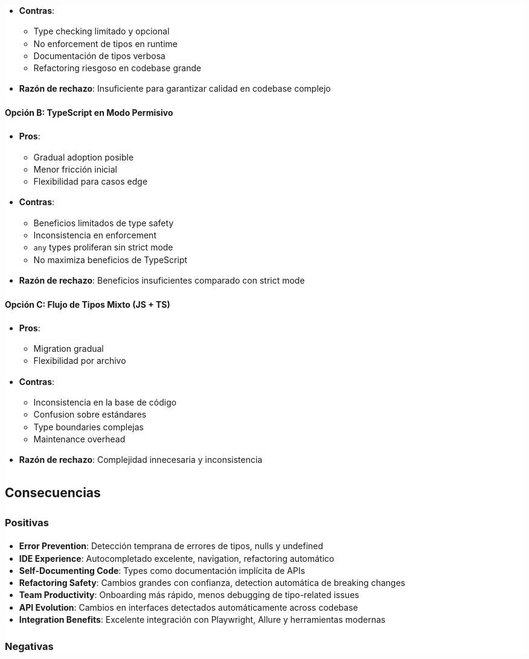 - **Contras**:

  - Type checking limitado y opcional
  - No enforcement de tipos en runtime
  - Documentación de tipos verbosa
  - Refactoring riesgoso en codebase grande

- **Razón de rechazo**: Insuficiente para garantizar calidad en codebase complejo

#### Opción B: TypeScript en Modo Permisivo

- **Pros**:

  - Gradual adoption posible
  - Menor fricción inicial
  - Flexibilidad para casos edge

- **Contras**:

  - Beneficios limitados de type safety
  - Inconsistencia en enforcement
  - `any` types proliferan sin strict mode
  - No maximiza beneficios de TypeScript

- **Razón de rechazo**: Beneficios insuficientes comparado con strict mode

#### Opción C: Flujo de Tipos Mixto (JS + TS)

- **Pros**:

  - Migration gradual
  - Flexibilidad por archivo

- **Contras**:

  - Inconsistencia en la base de código
  - Confusion sobre estándares
  - Type boundaries complejas
  - Maintenance overhead

- **Razón de rechazo**: Complejidad innecesaria y inconsistencia

## Consecuencias

### Positivas

- **Error Prevention**: Detección temprana de errores de tipos, nulls y undefined
- **IDE Experience**: Autocompletado excelente, navigation, refactoring automático
- **Self-Documenting Code**: Types como documentación implícita de APIs
- **Refactoring Safety**: Cambios grandes con confianza, detection automática de breaking changes
- **Team Productivity**: Onboarding más rápido, menos debugging de tipo-related issues
- **API Evolution**: Cambios en interfaces detectados automáticamente across codebase
- **Integration Benefits**: Excelente integración con Playwright, Allure y herramientas modernas

### Negativas
